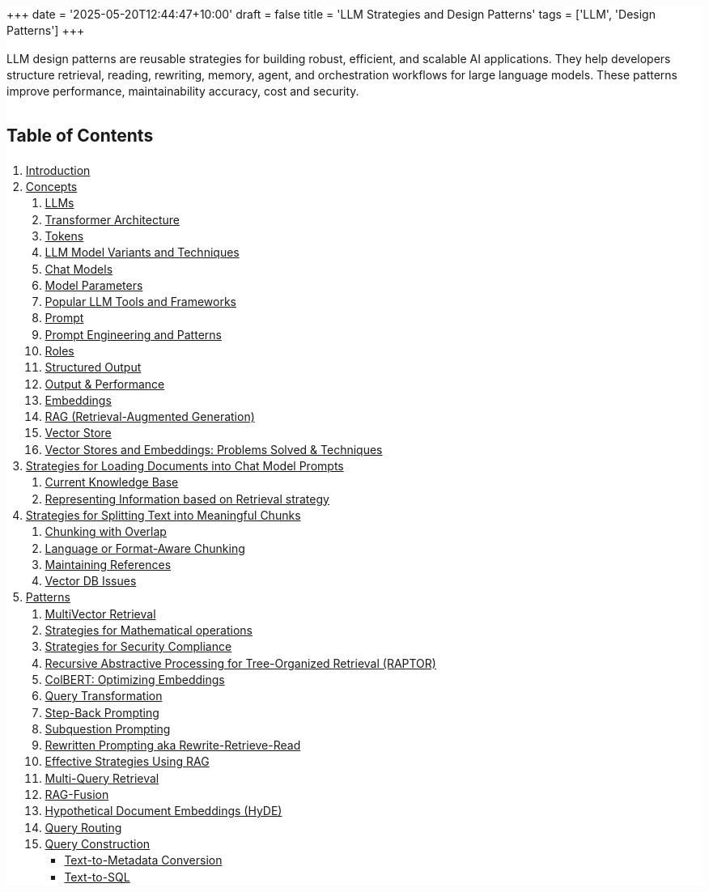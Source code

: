 +++
date = '2025-05-20T12:44:47+10:00'
draft = false
title = 'LLM Strategies and Design Patterns'
tags = ['LLM', 'Design Patterns']
+++

LLM design patterns are reusable strategies for building robust, efficient, and scalable AI applications. They help developers structure retrieval, reading, rewriting, memory, agent, and orchestration workflows for large language models. These patterns improve performance, maintainability accuracy, cost and security.

## Table of Contents
1. [Introduction](#introduction)
2. [Concepts](#concepts)
    1. [LLMs](#llms)
    2. [Transformer Architecture](#transformer-architecture)
    3. [Tokens](#tokens)
    4. [LLM Model Variants and Techniques](#llm-model-variants-and-techniques)
    5. [Chat Models](#chat-models)
    6. [Model Parameters](#model-paramaters)
    7. [Popular LLM Tools and Frameworks](#popular-llm-tools-and-frameworks)
    8. [Prompt](#prompt)
    9. [Prompt Engineering and Patterns](#prompt-engineering-and-patterns)
    10. [Roles](#roles)
    11. [Structured Output](#structured-output)
    12. [Output & Performance](#output--performance)
    13. [Embeddings](#embeddings)
    14. [RAG (Retrieval-Augmented Generation)](#rag-retrieval-augmented-generation)
    15. [Vector Store](#vector-store)
    16. [Vector Stores and Embeddings: Problems Solved & Techniques](#vector-stores-and-embeddings-problems-solved--techniques)
3. [Strategies for Loading Documents into Chat Model Prompts](#strategies-for-loading-documents-into-chat-model-prompts)
    1. [Current Knowledge Base](#1-current-knowledge-base)
    2. [Representing Information based on Retrieval strategy](#2-representing-information-based-on-retrieval-strategy)
4. [Strategies for Splitting Text into Meaningful Chunks](#strategies-for-splitting-text-into-meaningful-chunks)
    1. [Chunking with Overlap](#1-chunking-with-overlap)
    2. [Language or Format-Aware Chunking](#2-language-or-format-aware-chunking)
    3. [Maintaining References](#3-maintaining-references)
    4. [Vector DB Issues](#vector-db-issues)
5. [Patterns](#patterns)
    1. [MultiVector Retrieval](#multivector-retrieval)
    2. [Strategies for Mathematical operations](#strategies-for-mathematical-operations)
    3. [Strategies for Security Compliance](#strategies-for-security-compliance)
    4. [Recursive Abstractive Processing for Tree-Organized Retrieval (RAPTOR)](#recursive-abstractive-processing-for-tree-organized-retrieval-raptor)
    5. [ColBERT: Optimizing Embeddings](#colbert-contextual-late-interactions-bert-optimizing-embeddings)
    6. [Query Transformation](#query-transformation)
    7. [Step-Back Prompting](#step-back-prompting)
    8. [Subquestion Prompting](#subquestion-prompting)
    9. [Rewritten Prompting aka Rewrite-Retrieve-Read](#rewritten-prompting-aka-rewrite-retrieve-read)
    10. [Effective Strategies Using RAG](#effective-strategies-using-rag)
    11. [Multi-Query Retrieval](#multi-query-retrieval)
    12. [RAG-Fusion](#rag-fusion)
    13. [Hypothetical Document Embeddings (HyDE)](#hypothetical-document-embeddings-hyde)
    14. [Query Routing](#query-routing)
    15. [Query Construction](#query-construction)
        - [Text-to-Metadata Conversion](#1-text-to-metadata-conversion)
        - [Text-to-SQL](#2-text-to-sql)